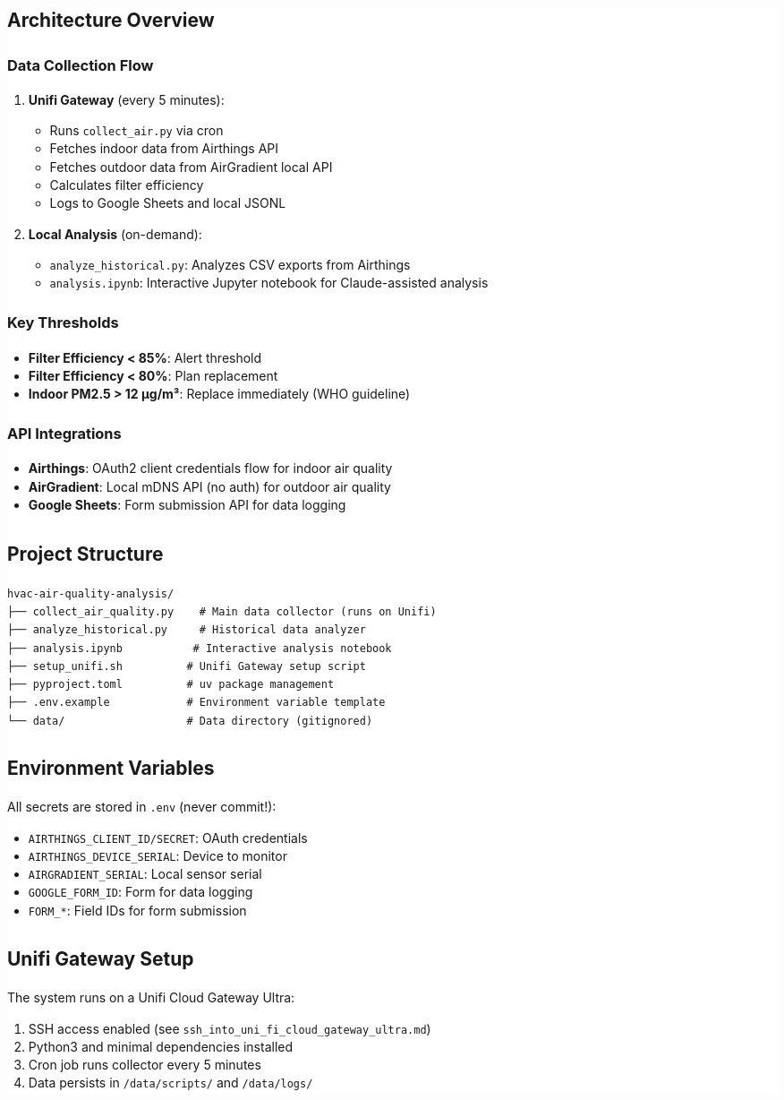 ## Architecture Overview

### Data Collection Flow
1. **Unifi Gateway** (every 5 minutes):
   - Runs `collect_air.py` via cron
   - Fetches indoor data from Airthings API
   - Fetches outdoor data from AirGradient local API
   - Calculates filter efficiency
   - Logs to Google Sheets and local JSONL

2. **Local Analysis** (on-demand):
   - `analyze_historical.py`: Analyzes CSV exports from Airthings
   - `analysis.ipynb`: Interactive Jupyter notebook for Claude-assisted analysis

### Key Thresholds
- **Filter Efficiency < 85%**: Alert threshold
- **Filter Efficiency < 80%**: Plan replacement
- **Indoor PM2.5 > 12 μg/m³**: Replace immediately (WHO guideline)

### API Integrations
- **Airthings**: OAuth2 client credentials flow for indoor air quality
- **AirGradient**: Local mDNS API (no auth) for outdoor air quality
- **Google Sheets**: Form submission API for data logging

## Project Structure

```
hvac-air-quality-analysis/
├── collect_air_quality.py    # Main data collector (runs on Unifi)
├── analyze_historical.py     # Historical data analyzer
├── analysis.ipynb           # Interactive analysis notebook
├── setup_unifi.sh          # Unifi Gateway setup script
├── pyproject.toml          # uv package management
├── .env.example            # Environment variable template
└── data/                   # Data directory (gitignored)
```

## Environment Variables

All secrets are stored in `.env` (never commit!):
- `AIRTHINGS_CLIENT_ID/SECRET`: OAuth credentials
- `AIRTHINGS_DEVICE_SERIAL`: Device to monitor
- `AIRGRADIENT_SERIAL`: Local sensor serial
- `GOOGLE_FORM_ID`: Form for data logging
- `FORM_*`: Field IDs for form submission

## Unifi Gateway Setup

The system runs on a Unifi Cloud Gateway Ultra:
1. SSH access enabled (see `ssh_into_uni_fi_cloud_gateway_ultra.md`)
2. Python3 and minimal dependencies installed
3. Cron job runs collector every 5 minutes
4. Data persists in `/data/scripts/` and `/data/logs/`
